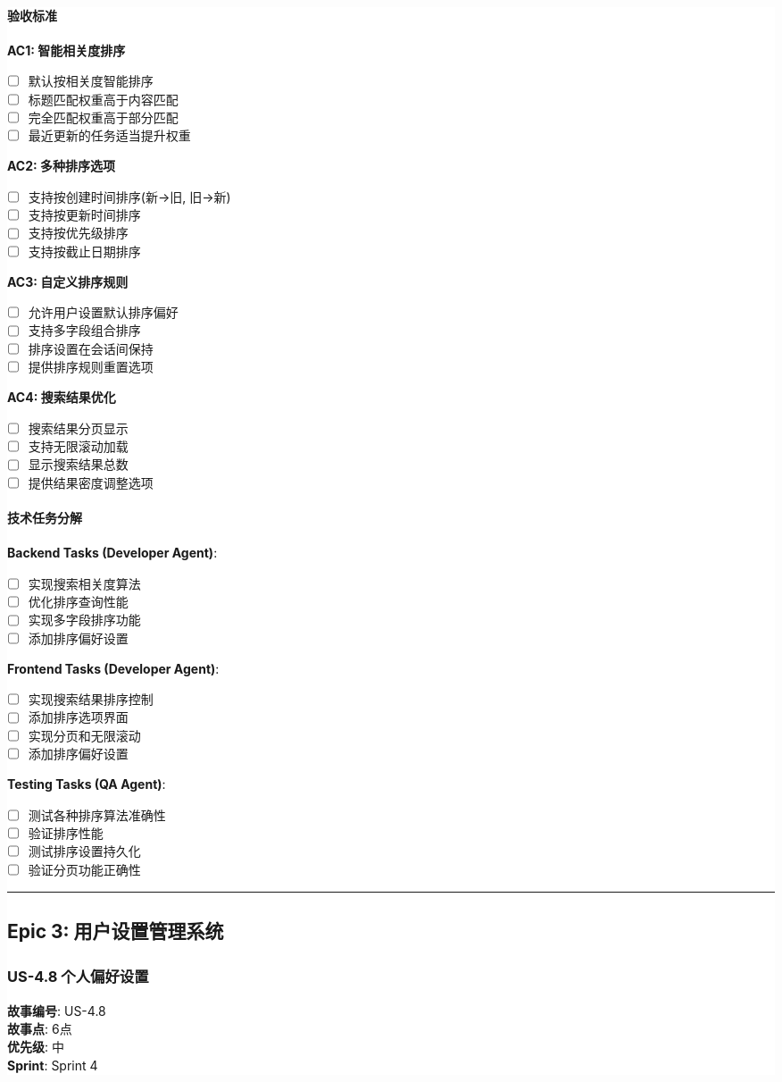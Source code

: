 #### 验收标准
**AC1: 智能相关度排序**
- [ ] 默认按相关度智能排序
- [ ] 标题匹配权重高于内容匹配
- [ ] 完全匹配权重高于部分匹配
- [ ] 最近更新的任务适当提升权重

**AC2: 多种排序选项**
- [ ] 支持按创建时间排序(新→旧, 旧→新)
- [ ] 支持按更新时间排序
- [ ] 支持按优先级排序
- [ ] 支持按截止日期排序

**AC3: 自定义排序规则**
- [ ] 允许用户设置默认排序偏好
- [ ] 支持多字段组合排序
- [ ] 排序设置在会话间保持
- [ ] 提供排序规则重置选项

**AC4: 搜索结果优化**
- [ ] 搜索结果分页显示
- [ ] 支持无限滚动加载
- [ ] 显示搜索结果总数
- [ ] 提供结果密度调整选项

#### 技术任务分解
**Backend Tasks (Developer Agent)**:
- [ ] 实现搜索相关度算法
- [ ] 优化排序查询性能
- [ ] 实现多字段排序功能
- [ ] 添加排序偏好设置

**Frontend Tasks (Developer Agent)**:
- [ ] 实现搜索结果排序控制
- [ ] 添加排序选项界面
- [ ] 实现分页和无限滚动
- [ ] 添加排序偏好设置

**Testing Tasks (QA Agent)**:
- [ ] 测试各种排序算法准确性
- [ ] 验证排序性能
- [ ] 测试排序设置持久化
- [ ] 验证分页功能正确性

---

## Epic 3: 用户设置管理系统

### US-4.8 个人偏好设置
**故事编号**: US-4.8  
**故事点**: 6点  
**优先级**: 中  
**Sprint**: Sprint 4  
